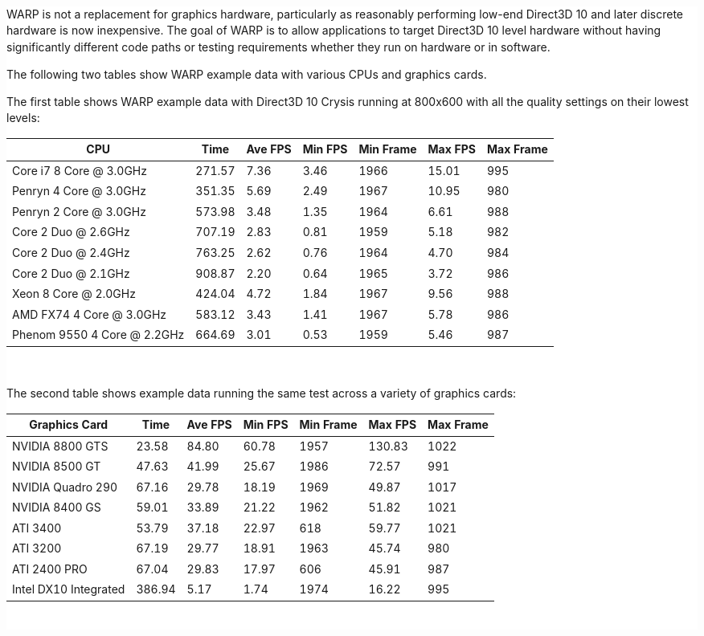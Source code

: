 WARP is not a replacement for graphics hardware, particularly as reasonably performing low-end Direct3D 10 and later discrete hardware is now inexpensive. The goal of WARP is to allow applications to target Direct3D 10 level hardware without having significantly different code paths or testing requirements whether they run on hardware or in software.

The following two tables show WARP example data with various CPUs and graphics cards.

The first table shows WARP example data with Direct3D 10 Crysis running at 800x600 with all the quality settings on their lowest levels:



| CPU                         | Time   | Ave FPS | Min FPS | Min Frame | Max FPS | Max Frame |
|-----------------------------|--------|---------|---------|-----------|---------|-----------|
| Core i7 8 Core @ 3.0GHz     | 271.57 | 7.36    | 3.46    | 1966      | 15.01   | 995       |
| Penryn 4 Core @ 3.0GHz      | 351.35 | 5.69    | 2.49    | 1967      | 10.95   | 980       |
| Penryn 2 Core @ 3.0GHz      | 573.98 | 3.48    | 1.35    | 1964      | 6.61    | 988       |
| Core 2 Duo @ 2.6GHz         | 707.19 | 2.83    | 0.81    | 1959      | 5.18    | 982       |
| Core 2 Duo @ 2.4GHz         | 763.25 | 2.62    | 0.76    | 1964      | 4.70    | 984       |
| Core 2 Duo @ 2.1GHz         | 908.87 | 2.20    | 0.64    | 1965      | 3.72    | 986       |
| Xeon 8 Core @ 2.0GHz        | 424.04 | 4.72    | 1.84    | 1967      | 9.56    | 988       |
| AMD FX74 4 Core @ 3.0GHz    | 583.12 | 3.43    | 1.41    | 1967      | 5.78    | 986       |
| Phenom 9550 4 Core @ 2.2GHz | 664.69 | 3.01    | 0.53    | 1959      | 5.46    | 987       |



 

The second table shows example data running the same test across a variety of graphics cards:



| Graphics Card         | Time   | Ave FPS | Min FPS | Min Frame | Max FPS | Max Frame |
|-----------------------|--------|---------|---------|-----------|---------|-----------|
| NVIDIA 8800 GTS       | 23.58  | 84.80   | 60.78   | 1957      | 130.83  | 1022      |
| NVIDIA 8500 GT        | 47.63  | 41.99   | 25.67   | 1986      | 72.57   | 991       |
| NVIDIA Quadro 290     | 67.16  | 29.78   | 18.19   | 1969      | 49.87   | 1017      |
| NVIDIA 8400 GS        | 59.01  | 33.89   | 21.22   | 1962      | 51.82   | 1021      |
| ATI 3400              | 53.79  | 37.18   | 22.97   | 618       | 59.77   | 1021      |
| ATI 3200              | 67.19  | 29.77   | 18.91   | 1963      | 45.74   | 980       |
| ATI 2400 PRO          | 67.04  | 29.83   | 17.97   | 606       | 45.91   | 987       |
| Intel DX10 Integrated | 386.94 | 5.17    | 1.74    | 1974      | 16.22   | 995       |



 
